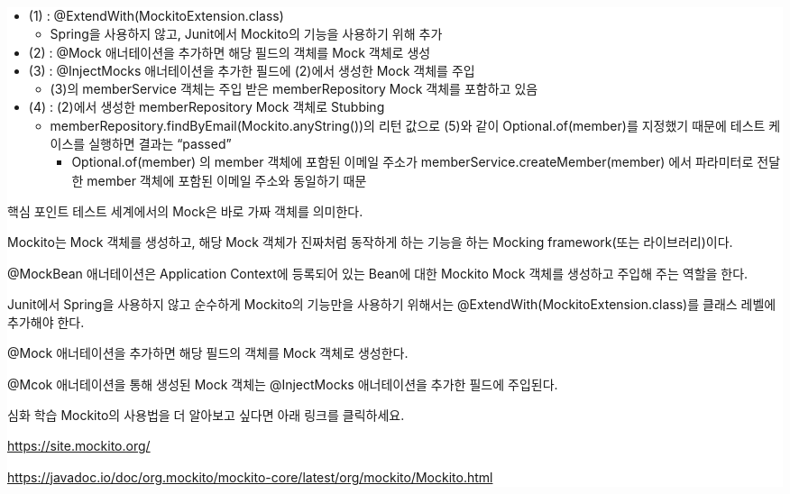 - (1) : @ExtendWith(MockitoExtension.class)
  - Spring을 사용하지 않고, Junit에서 Mockito의 기능을 사용하기 위해 추가
- (2) : @Mock 애너테이션을 추가하면 해당 필드의 객체를 Mock 객체로 생성
- (3) : @InjectMocks 애너테이션을 추가한 필드에 (2)에서 생성한 Mock 객체를 주입
  - (3)의 memberService 객체는 주입 받은 memberRepository Mock 객체를 포함하고 있음
- (4) :  (2)에서 생성한 memberRepository Mock 객체로 Stubbing
  - memberRepository.findByEmail(Mockito.anyString())의 리턴 값으로 (5)와 같이 Optional.of(member)를 지정했기 때문에 테스트 케이스를 실행하면 결과는 “passed”
    - Optional.of(member) 의 member 객체에 포함된 이메일 주소가 memberService.createMember(member) 에서 파라미터로 전달한 member 객체에 포함된 이메일 주소와 동일하기 때문




핵심 포인트
테스트 세계에서의 Mock은 바로 가짜 객체를 의미한다.

Mockito는 Mock 객체를 생성하고, 해당 Mock 객체가 진짜처럼 동작하게 하는 기능을 하는 Mocking framework(또는 라이브러리)이다.

@MockBean 애너테이션은 Application Context에 등록되어 있는 Bean에 대한 Mockito Mock 객체를 생성하고 주입해 주는 역할을 한다.

Junit에서 Spring을 사용하지 않고 순수하게 Mockito의 기능만을 사용하기 위해서는 @ExtendWith(MockitoExtension.class)를 클래스 레벨에 추가해야 한다.

@Mock 애너테이션을 추가하면 해당 필드의 객체를 Mock 객체로 생성한다.

@Mcok 애너테이션을 통해 생성된 Mock 객체는 @InjectMocks 애너테이션을 추가한 필드에 주입된다.



심화 학습
Mockito의 사용법을 더 알아보고 싶다면 아래 링크를 클릭하세요.

https://site.mockito.org/

https://javadoc.io/doc/org.mockito/mockito-core/latest/org/mockito/Mockito.html
